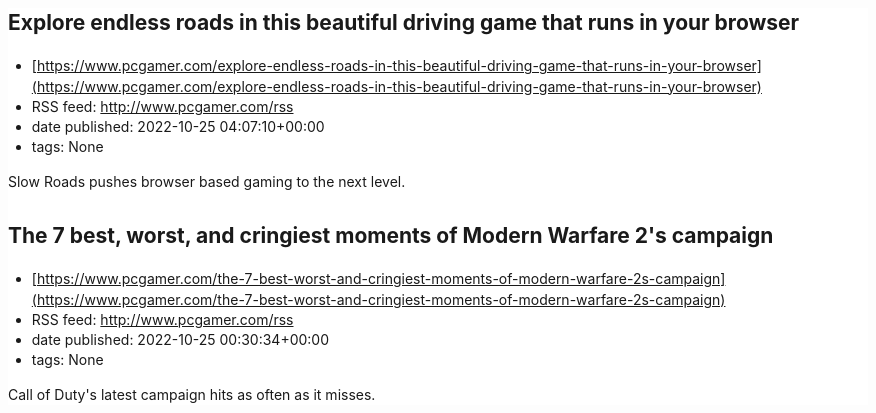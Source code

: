 ## Explore endless roads in this beautiful driving game that runs in your browser
 - [https://www.pcgamer.com/explore-endless-roads-in-this-beautiful-driving-game-that-runs-in-your-browser](https://www.pcgamer.com/explore-endless-roads-in-this-beautiful-driving-game-that-runs-in-your-browser)
 - RSS feed: http://www.pcgamer.com/rss
 - date published: 2022-10-25 04:07:10+00:00
 - tags: None

Slow Roads pushes browser based gaming to the next level.

## The 7 best, worst, and cringiest moments of Modern Warfare 2's campaign
 - [https://www.pcgamer.com/the-7-best-worst-and-cringiest-moments-of-modern-warfare-2s-campaign](https://www.pcgamer.com/the-7-best-worst-and-cringiest-moments-of-modern-warfare-2s-campaign)
 - RSS feed: http://www.pcgamer.com/rss
 - date published: 2022-10-25 00:30:34+00:00
 - tags: None

Call of Duty's latest campaign hits as often as it misses.
